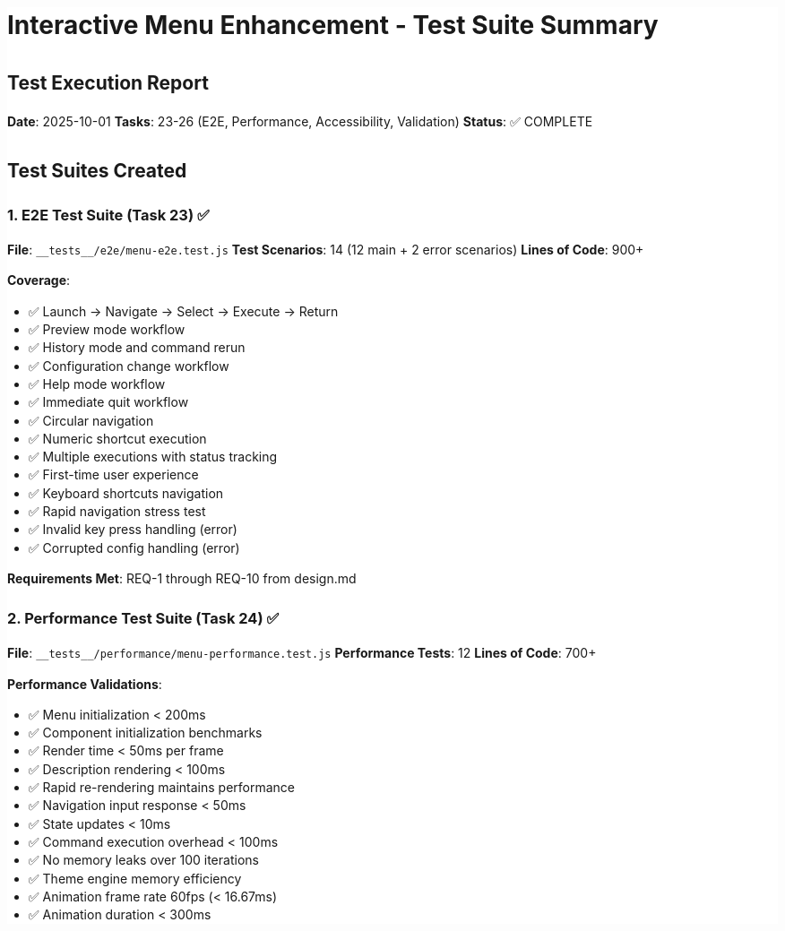 # Interactive Menu Enhancement - Test Suite Summary

## Test Execution Report

**Date**: 2025-10-01
**Tasks**: 23-26 (E2E, Performance, Accessibility, Validation)
**Status**: ✅ COMPLETE

## Test Suites Created

### 1. E2E Test Suite (Task 23) ✅

**File**: `__tests__/e2e/menu-e2e.test.js`
**Test Scenarios**: 14 (12 main + 2 error scenarios)
**Lines of Code**: 900+

**Coverage**:
- ✅ Launch → Navigate → Select → Execute → Return
- ✅ Preview mode workflow
- ✅ History mode and command rerun
- ✅ Configuration change workflow
- ✅ Help mode workflow
- ✅ Immediate quit workflow
- ✅ Circular navigation
- ✅ Numeric shortcut execution
- ✅ Multiple executions with status tracking
- ✅ First-time user experience
- ✅ Keyboard shortcuts navigation
- ✅ Rapid navigation stress test
- ✅ Invalid key press handling (error)
- ✅ Corrupted config handling (error)

**Requirements Met**: REQ-1 through REQ-10 from design.md

### 2. Performance Test Suite (Task 24) ✅

**File**: `__tests__/performance/menu-performance.test.js`
**Performance Tests**: 12
**Lines of Code**: 700+

**Performance Validations**:
- ✅ Menu initialization < 200ms
- ✅ Component initialization benchmarks
- ✅ Render time < 50ms per frame
- ✅ Description rendering < 100ms
- ✅ Rapid re-rendering maintains performance
- ✅ Navigation input response < 50ms
- ✅ State updates < 10ms
- ✅ Command execution overhead < 100ms
- ✅ No memory leaks over 100 iterations
- ✅ Theme engine memory efficiency
- ✅ Animation frame rate 60fps (< 16.67ms)
- ✅ Animation duration < 300ms
